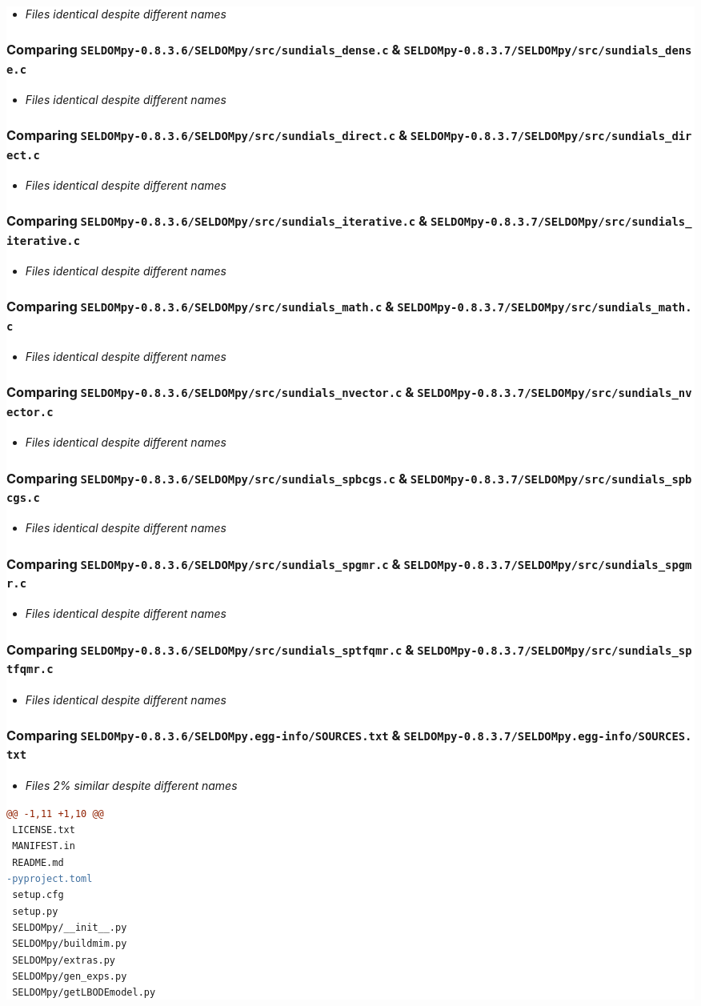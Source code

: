  * *Files identical despite different names*

### Comparing `SELDOMpy-0.8.3.6/SELDOMpy/src/sundials_dense.c` & `SELDOMpy-0.8.3.7/SELDOMpy/src/sundials_dense.c`

 * *Files identical despite different names*

### Comparing `SELDOMpy-0.8.3.6/SELDOMpy/src/sundials_direct.c` & `SELDOMpy-0.8.3.7/SELDOMpy/src/sundials_direct.c`

 * *Files identical despite different names*

### Comparing `SELDOMpy-0.8.3.6/SELDOMpy/src/sundials_iterative.c` & `SELDOMpy-0.8.3.7/SELDOMpy/src/sundials_iterative.c`

 * *Files identical despite different names*

### Comparing `SELDOMpy-0.8.3.6/SELDOMpy/src/sundials_math.c` & `SELDOMpy-0.8.3.7/SELDOMpy/src/sundials_math.c`

 * *Files identical despite different names*

### Comparing `SELDOMpy-0.8.3.6/SELDOMpy/src/sundials_nvector.c` & `SELDOMpy-0.8.3.7/SELDOMpy/src/sundials_nvector.c`

 * *Files identical despite different names*

### Comparing `SELDOMpy-0.8.3.6/SELDOMpy/src/sundials_spbcgs.c` & `SELDOMpy-0.8.3.7/SELDOMpy/src/sundials_spbcgs.c`

 * *Files identical despite different names*

### Comparing `SELDOMpy-0.8.3.6/SELDOMpy/src/sundials_spgmr.c` & `SELDOMpy-0.8.3.7/SELDOMpy/src/sundials_spgmr.c`

 * *Files identical despite different names*

### Comparing `SELDOMpy-0.8.3.6/SELDOMpy/src/sundials_sptfqmr.c` & `SELDOMpy-0.8.3.7/SELDOMpy/src/sundials_sptfqmr.c`

 * *Files identical despite different names*

### Comparing `SELDOMpy-0.8.3.6/SELDOMpy.egg-info/SOURCES.txt` & `SELDOMpy-0.8.3.7/SELDOMpy.egg-info/SOURCES.txt`

 * *Files 2% similar despite different names*

```diff
@@ -1,11 +1,10 @@
 LICENSE.txt
 MANIFEST.in
 README.md
-pyproject.toml
 setup.cfg
 setup.py
 SELDOMpy/__init__.py
 SELDOMpy/buildmim.py
 SELDOMpy/extras.py
 SELDOMpy/gen_exps.py
 SELDOMpy/getLBODEmodel.py
```

